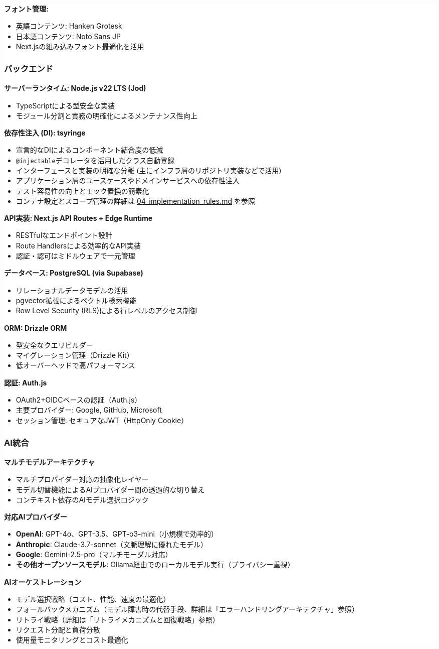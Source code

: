 **フォント管理:**
- 英語コンテンツ: Hanken Grotesk
- 日本語コンテンツ: Noto Sans JP
- Next.jsの組み込みフォント最適化を活用

### バックエンド

**サーバーランタイム: Node.js v22 LTS (Jod)**
- TypeScriptによる型安全な実装
- モジュール分割と責務の明確化によるメンテナンス性向上

**依存性注入 (DI): tsyringe**
- 宣言的なDIによるコンポーネント結合度の低減
- `@injectable`デコレータを活用したクラス自動登録
- インターフェースと実装の明確な分離 (主にインフラ層のリポジトリ実装などで活用)
- アプリケーション層のユースケースやドメインサービスへの依存性注入
- テスト容易性の向上とモック置換の簡素化
- コンテナ設定とスコープ管理の詳細は [04_implementation_rules.md](/docs/restructuring/04_implementation_rules.md) を参照

**API実装: Next.js API Routes + Edge Runtime**
- RESTfulなエンドポイント設計
- Route Handlersによる効率的なAPI実装
- 認証・認可はミドルウェアで一元管理

**データベース: PostgreSQL (via Supabase)**
- リレーショナルデータモデルの活用
- pgvector拡張によるベクトル検索機能
- Row Level Security (RLS)による行レベルのアクセス制御

**ORM: Drizzle ORM**
- 型安全なクエリビルダー
- マイグレーション管理（Drizzle Kit）
- 低オーバーヘッドで高パフォーマンス

**認証: Auth.js**
- OAuth2+OIDCベースの認証（Auth.js）
- 主要プロバイダー: Google, GitHub, Microsoft
- セッション管理: セキュアなJWT（HttpOnly Cookie）

### AI統合

**マルチモデルアーキテクチャ**
- マルチプロバイダー対応の抽象化レイヤー
- モデル切替機能によるAIプロバイダー間の透過的な切り替え
- コンテキスト依存のAIモデル選択ロジック

**対応AIプロバイダー**
- **OpenAI**: GPT-4o、GPT-3.5、GPT-o3-mini（小規模で効率的）
- **Anthropic**: Claude-3.7-sonnet（文脈理解に優れたモデル）
- **Google**: Gemini-2.5-pro（マルチモーダル対応）
- **その他オープンソースモデル**: Ollama経由でのローカルモデル実行（プライバシー重視）

**AIオーケストレーション**
- モデル選択戦略（コスト、性能、速度の最適化）
- フォールバックメカニズム（モデル障害時の代替手段、詳細は「エラーハンドリングアーキテクチャ」参照）
- リトライ戦略（詳細は「リトライメカニズムと回復戦略」参照）
- リクエスト分配と負荷分散
- 使用量モニタリングとコスト最適化

